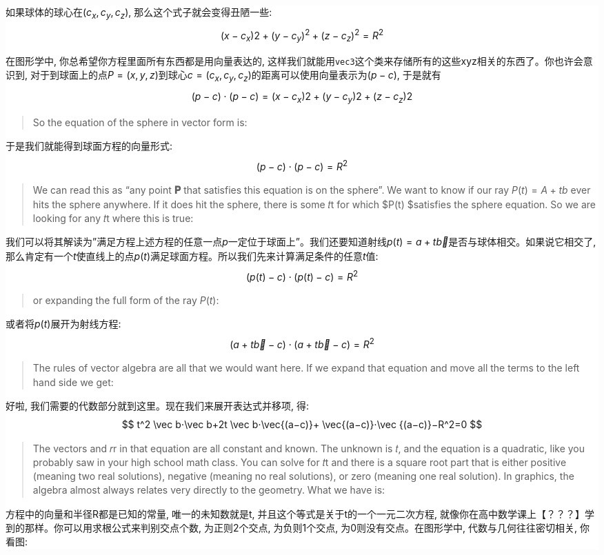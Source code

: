 如果球体的球心在$(c_x,c_y,c_z)$, 那么这个式子就会变得丑陋一些:
$$
(x−c_x)2+(y−c_y)^2+(z−c_z)^2=R^2
$$


在图形学中, 你总希望你方程里面所有东西都是用向量表达的, 这样我们就能用`vec3`这个类来存储所有的这些xyz相关的东西了。你也许会意识到, 对于到球面上的点$P=(x,y,z)$到球心$c=(c_x,c_y,c_z)$的距离可以使用向量表示为$(p−c)$, 于是就有
$$
(p−c)⋅(p−c)=(x−c_x)2+(y−c_y)2+(z−c_z)2
$$


> So the equation of the sphere in vector form is:

于是我们就能得到球面方程的向量形式:
$$
(p−c)⋅(p−c)=R^2
$$


> We can read this as “any point **𝐏** that satisfies this equation is on the sphere”. We want to know if our ray $P(t)=A+tb$ ever hits the sphere anywhere. If it does hit the sphere, there is some 𝑡t for which $P(t) $satisfies the sphere equation. So we are looking for any 𝑡t where this is true:

我们可以将其解读为”满足方程上述方程的任意一点$p$一定位于球面上”。我们还要知道射线$p(t)=a+t \vec b$是否与球体相交。如果说它相交了, 那么肯定有一个$t$使直线上的点$p(t)$满足球面方程。所以我们先来计算满足条件的任意$t$值:
$$
(p(t)−c)⋅(p(t)−c)=R^2
$$


> or expanding the full form of the ray $P(t)$:

或者将$p(t)$展开为射线方程:
$$
(a+t \vec b−c)⋅(a+t \vec b−c)=R^2
$$


> The rules of vector algebra are all that we would want here. If we expand that equation and move all the terms to the left hand side we get:

好啦, 我们需要的代数部分就到这里。现在我们来展开表达式并移项, 得:
$$
t^2 \vec b⋅\vec b+2t \vec b⋅\vec{(a−c)}+ \vec{(a−c)}⋅\vec {(a−c)}−R^2=0
$$


> The vectors and 𝑟r in that equation are all constant and known. The unknown is 𝑡, and the equation is a quadratic, like you probably saw in your high school math class. You can solve for 𝑡t and there is a square root part that is either positive (meaning two real solutions), negative (meaning no real solutions), or zero (meaning one real solution). In graphics, the algebra almost always relates very directly to the geometry. What we have is:

方程中的向量和半径R都是已知的常量, 唯一的未知数就是t, 并且这个等式是关于t的一个一元二次方程, 就像你在高中数学课上【？？？】学到的那样。你可以用求根公式来判别交点个数, 为正则2个交点, 为负则1个交点, 为0则没有交点。在图形学中, 代数与几何往往密切相关, 你看图:


